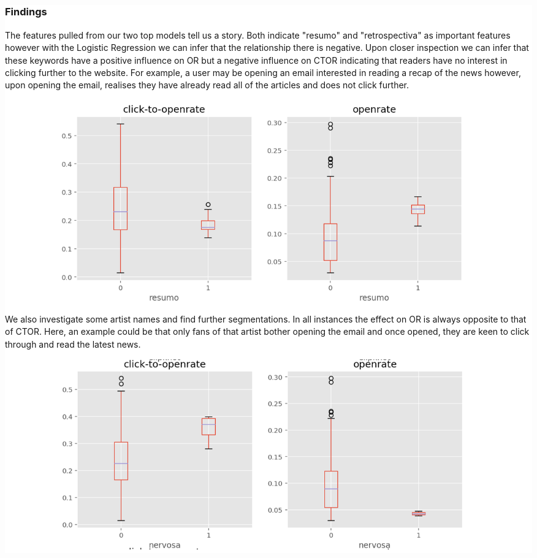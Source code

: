 ### Findings

The features pulled from our two top models tell us a story. Both indicate "resumo" and "retrospectiva" as important features however with the Logistic Regression we can infer that the relationship there is negative. Upon closer inspection we can infer that these keywords have a positive influence on OR but a negative influence on CTOR indicating that readers have no interest in clicking further to the website. For example, a user may be opening an email interested in reading a recap of the news however, upon opening the email, realises they have already read all of the articles and does not click further.

<p align="center">
<img src="images/resumo.png" width="700">
</p>

We also investigate some artist names and find further segmentations. In all instances the effect on OR is always opposite to that of CTOR. Here, an example could be that only fans of that artist bother opening the email and once opened, they are keen to click through and read the latest news. 

<p align="center">
<img src="images/nervosa.png"  width="700">
</p>
